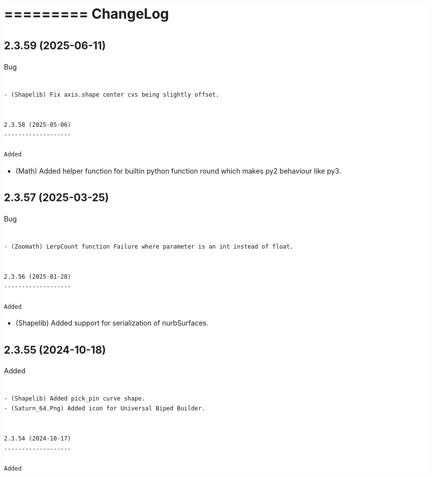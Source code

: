 =========
ChangeLog
=========


2.3.59 (2025-06-11)
-------------------

Bug
~~~

- (Shapelib) Fix axis.shape center cvs being slightly offset.


2.3.58 (2025-05-06)
-------------------

Added
~~~~~

- (Math) Added helper function for builtin python function round which makes py2 behaviour like py3.


2.3.57 (2025-03-25)
-------------------

Bug
~~~

- (Zoomath) LerpCount function Failure where parameter is an int instead of float.


2.3.56 (2025-01-28)
-------------------

Added
~~~~~

- (Shapelib) Added support for serialization of nurbSurfaces.


2.3.55 (2024-10-18)
-------------------

Added
~~~~~

- (Shapelib) Added pick_pin curve shape.
- (Saturn_64.Png) Added icon for Universal Biped Builder.


2.3.54 (2024-10-17)
-------------------

Added
~~~~~
